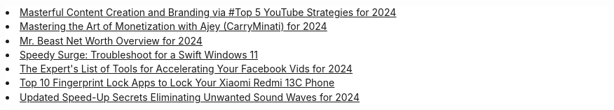 <li><a href="https://youtube-stream.techidaily.com/masterful-content-creation-and-branding-via-top-5-youtube-strategies-for-2024/"><u>Masterful Content Creation and Branding via #Top 5 YouTube Strategies for 2024</u></a></li>
<li><a href="https://youtube-stream.techidaily.com/mastering-the-art-of-monetization-with-ajey-carryminati-for-2024/"><u>Mastering the Art of Monetization with Ajey (CarryMinati) for 2024</u></a></li>
<li><a href="https://youtube-stream.techidaily.com/mr-beast-net-worth-overview-for-2024/"><u>Mr. Beast  Net Worth Overview for 2024</u></a></li>
<li><a href="https://win11.techidaily.com/speedy-surge-troubleshoot-for-a-swift-windows-11/"><u>Speedy Surge: Troubleshoot for a Swift Windows 11</u></a></li>
<li><a href="https://some-skills.techidaily.com/the-experts-list-of-tools-for-accelerating-your-facebook-vids-for-2024/"><u>The Expert's List of Tools for Accelerating Your Facebook Vids for 2024</u></a></li>
<li><a href="https://unlock-android.techidaily.com/top-10-fingerprint-lock-apps-to-lock-your-xiaomi-redmi-13c-phone-by-drfone-android/"><u>Top 10 Fingerprint Lock Apps to Lock Your Xiaomi Redmi 13C Phone</u></a></li>
<li><a href="https://sound-optimizing.techidaily.com/updated-speed-up-secrets-eliminating-unwanted-sound-waves-for-2024/"><u>Updated Speed-Up Secrets Eliminating Unwanted Sound Waves for 2024</u></a></li>
</ul></div>
